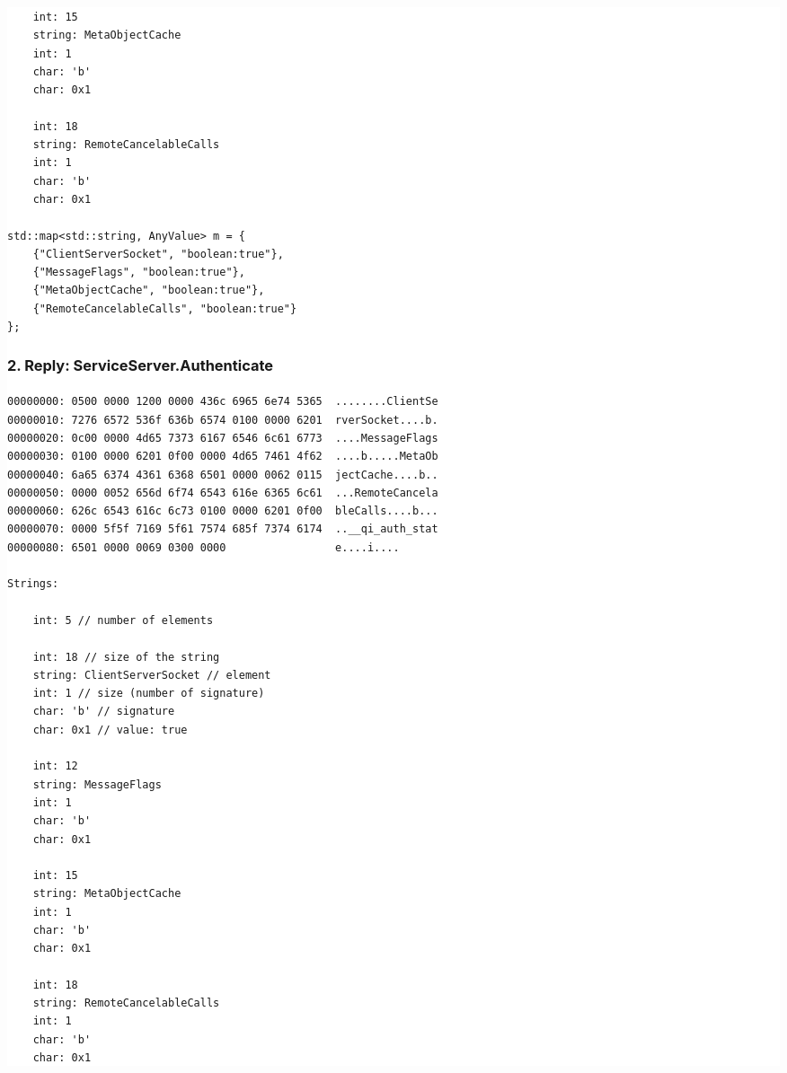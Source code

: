         int: 15
        string: MetaObjectCache
        int: 1
        char: 'b'
        char: 0x1

        int: 18
        string: RemoteCancelableCalls
        int: 1
        char: 'b'
        char: 0x1

    std::map<std::string, AnyValue> m = {
        {"ClientServerSocket", "boolean:true"},
        {"MessageFlags", "boolean:true"},
        {"MetaObjectCache", "boolean:true"},
        {"RemoteCancelableCalls", "boolean:true"}
    };


### 2. Reply: ServiceServer.Authenticate

    00000000: 0500 0000 1200 0000 436c 6965 6e74 5365  ........ClientSe
    00000010: 7276 6572 536f 636b 6574 0100 0000 6201  rverSocket....b.
    00000020: 0c00 0000 4d65 7373 6167 6546 6c61 6773  ....MessageFlags
    00000030: 0100 0000 6201 0f00 0000 4d65 7461 4f62  ....b.....MetaOb
    00000040: 6a65 6374 4361 6368 6501 0000 0062 0115  jectCache....b..
    00000050: 0000 0052 656d 6f74 6543 616e 6365 6c61  ...RemoteCancela
    00000060: 626c 6543 616c 6c73 0100 0000 6201 0f00  bleCalls....b...
    00000070: 0000 5f5f 7169 5f61 7574 685f 7374 6174  ..__qi_auth_stat
    00000080: 6501 0000 0069 0300 0000                 e....i....

    Strings:

        int: 5 // number of elements

        int: 18 // size of the string
        string: ClientServerSocket // element
        int: 1 // size (number of signature)
        char: 'b' // signature
        char: 0x1 // value: true

        int: 12
        string: MessageFlags
        int: 1
        char: 'b'
        char: 0x1

        int: 15
        string: MetaObjectCache
        int: 1
        char: 'b'
        char: 0x1

        int: 18
        string: RemoteCancelableCalls
        int: 1
        char: 'b'
        char: 0x1
